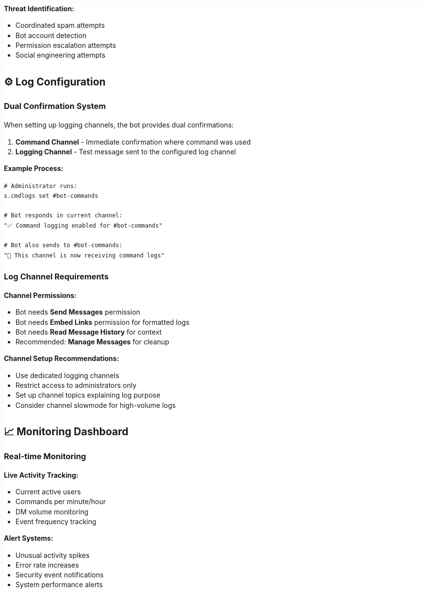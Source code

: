 **Threat Identification:**
- Coordinated spam attempts
- Bot account detection
- Permission escalation attempts
- Social engineering attempts

## ⚙️ Log Configuration

### Dual Confirmation System

When setting up logging channels, the bot provides dual confirmations:

1. **Command Channel** - Immediate confirmation where command was used
2. **Logging Channel** - Test message sent to the configured log channel

**Example Process:**
```
# Administrator runs:
s.cmdlogs set #bot-commands

# Bot responds in current channel:
"✅ Command logging enabled for #bot-commands"

# Bot also sends to #bot-commands:
"🔧 This channel is now receiving command logs"
```

### Log Channel Requirements

**Channel Permissions:**
- Bot needs **Send Messages** permission
- Bot needs **Embed Links** permission for formatted logs
- Bot needs **Read Message History** for context
- Recommended: **Manage Messages** for cleanup

**Channel Setup Recommendations:**
- Use dedicated logging channels
- Restrict access to administrators only
- Set up channel topics explaining log purpose
- Consider channel slowmode for high-volume logs

## 📈 Monitoring Dashboard

### Real-time Monitoring

**Live Activity Tracking:**
- Current active users
- Commands per minute/hour
- DM volume monitoring
- Event frequency tracking

**Alert Systems:**
- Unusual activity spikes
- Error rate increases
- Security event notifications
- System performance alerts
